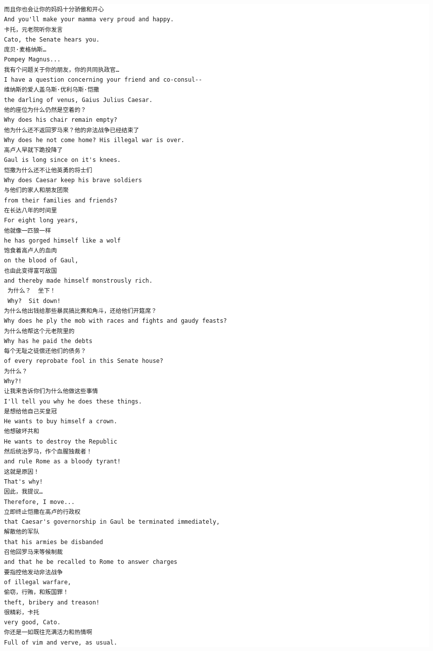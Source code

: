 	而且你也会让你的妈妈十分骄傲和开心
	And you'll make your mamma very proud and happy.
	卡托，元老院听你发言
	Cato, the Senate hears you.
	庞贝·麦格纳斯…
	Pompey Magnus...
	我有个问题关于你的朋友，你的共同执政官…
	I have a question concerning your friend and co-consul--
	维纳斯的爱人盖乌斯·优利乌斯·恺撒
	the darling of venus, Gaius Julius Caesar.
	他的座位为什么仍然是空着的？
	Why does his chair remain empty?
	他为什么还不返回罗马来？他的非法战争已经结束了
	Why does he not come home? His illegal war is over.
	高卢人早就下跪投降了
	Gaul is long since on it's knees.
	恺撒为什么还不让他英勇的将士们
	Why does Caesar keep his brave soldiers
	与他们的家人和朋友团聚
	from their families and friends?
	在长达八年的时间里
	For eight long years,
	他就像一匹狼一样
	he has gorged himself like a wolf
	饱食着高卢人的血肉
	on the blood of Gaul,
	也由此变得富可敌国
	and thereby made himself monstrously rich.
	 为什么？  坐下！
	 Why?  Sit down!
	为什么他出钱给那些暴民搞比赛和角斗，还给他们开筵席？
	Why does he ply the mob with races and fights and gaudy feasts?
	为什么他帮这个元老院里的
	Why has he paid the debts
	每个无耻之徒偿还他们的债务？
	of every reprobate fool in this Senate house?
	为什么？
	Why?!
	让我来告诉你们为什么他做这些事情
	I'll tell you why he does these things.
	是想给他自己买皇冠
	He wants to buy himself a crown.
	他想破坏共和
	He wants to destroy the Republic
	然后统治罗马，作个血腥独裁者！
	and rule Rome as a bloody tyrant!
	这就是原因！
	That's why!
	因此，我提议…
	Therefore, I move...
	立即终止恺撒在高卢的行政权
	that Caesar's governorship in Gaul be terminated immediately,
	解散他的军队
	that his armies be disbanded
	召他回罗马来等候制裁
	and that he be recalled to Rome to answer charges
	要指控他发动非法战争
	of illegal warfare,
	偷窃，行贿，和叛国罪！
	theft, bribery and treason!
	很精彩，卡托
	very good, Cato.
	你还是一如既往充满活力和热情啊
	Full of vim and verve, as usual.